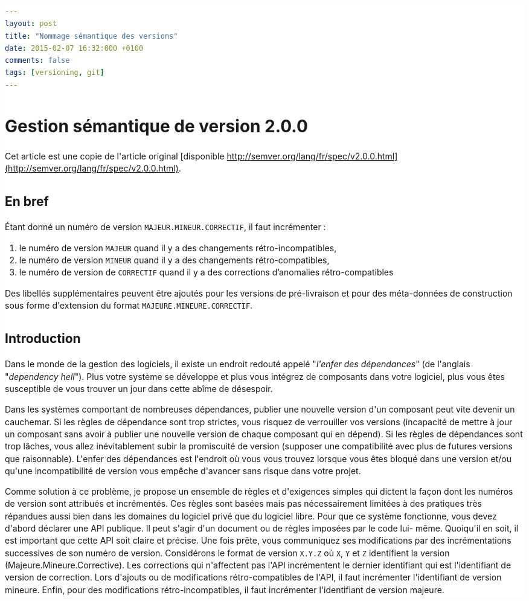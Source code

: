 ```yaml
---
layout: post
title: "Nommage sémantique des versions"
date: 2015-02-07 16:32:000 +0100
comments: false
tags: [versioning, git]
---
```


# Gestion sémantique de version 2.0.0

Cet article est une copie de l'article original [disponible  http://semver.org/lang/fr/spec/v2.0.0.html](http://semver.org/lang/fr/spec/v2.0.0.html).

## En bref

Étant donné un numéro de version `MAJEUR.MINEUR.CORRECTIF`, il faut incrémenter :

1. le numéro de version `MAJEUR` quand il y a des changements rétro-incompatibles,
1. le numéro de version `MINEUR` quand il y a des changements rétro-compatibles,
1. le numéro de version de `CORRECTIF` quand il y a des corrections d’anomalies rétro-compatibles

Des libellés supplémentaires peuvent être ajoutés pour les versions de pré-livraison et pour des méta-données de construction sous forme d'extension du format `MAJEURE.MINEURE.CORRECTIF`.

## Introduction

Dans le monde de la gestion des logiciels, il existe un endroit redouté appelé "_l'enfer des dépendances_" (de l'anglais "_dependency hell_").
Plus votre système se développe et plus vous intégrez de composants dans votre logiciel, plus vous êtes susceptible de vous trouver un jour dans cette abîme de désespoir.

Dans les systèmes comportant de nombreuses dépendances, publier une nouvelle version d'un composant peut vite devenir un cauchemar.
Si les règles de dépendance sont trop strictes, vous risquez de verrouiller vos versions (incapacité de mettre à jour un composant sans avoir à publier une nouvelle version de chaque composant qui en dépend).
Si les règles de dépendances sont trop lâches, vous allez inévitablement subir la promiscuité de version (supposer une compatibilité avec plus de futures versions que raisonnable).
L'enfer des dépendances est l'endroit où vous vous trouvez lorsque vous êtes bloqué dans une version et/ou qu'une incompatibilité de version vous empêche d'avancer sans risque dans votre projet.

Comme solution à ce problème, je propose un ensemble de règles et d'exigences simples qui dictent la façon dont les numéros de version sont attribués et incrémentés.
Ces règles sont basées mais pas nécessairement limitées à des pratiques très répandues aussi bien dans les domaines du logiciel privé que du logiciel libre.
Pour que ce système fonctionne, vous devez d'abord déclarer une API publique.
Il peut s'agir d'un document ou de règles imposées par le code lui- même. Quoiqu'il en soit, il est important que cette API soit claire et précise.
Une fois prête, vous communiquez ses modifications par des incrémentations successives de son numéro de version.
Considérons le format de version `X.Y.Z` où `X`, `Y` et `Z` identifient la version (Majeure.Mineure.Corrective).
Les corrections qui n'affectent pas l'API incrémentent le dernier identifiant qui est l'identifiant de version de correction.
Lors d'ajouts ou de modifications rétro-compatibles de l'API, il faut incrémenter l'identifiant de version mineure.
Enfin, pour des modifications rétro-incompatibles, il faut incrémenter l'identifiant de version majeure.
